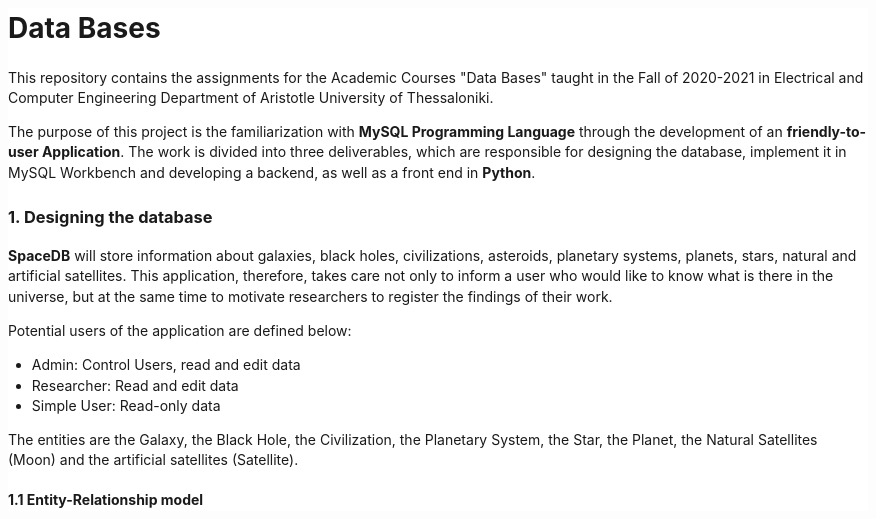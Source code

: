# Data Bases

This repository contains the assignments for the Academic Courses "Data Bases" taught in the Fall of 2020-2021 in  Electrical and Computer Engineering Department of Aristotle University of Thessaloniki.

The purpose of this project is the familiarization with **MySQL Programming Language** through the development of an **friendly-to-user Application**. The work is divided into three deliverables, which are responsible for designing the database, implement it in MySQL Workbench  and developing a backend, as well as a front end in **Python**. 



### 1. Designing the database

**SpaceDB** will store information about galaxies, black holes, civilizations, asteroids, planetary systems, planets, stars, natural and artificial satellites. This application, therefore, takes care not only to inform a user who would like to know what is there in the universe, but at the same time to motivate researchers to register the findings of their work.

Potential users of the application are defined below:

- Admin: Control Users, read and edit data
- Researcher: Read and edit data
- Simple User: Read-only data

The entities are the Galaxy, the Black Hole, the Civilization, the Planetary System, the Star, the Planet, the Natural Satellites (Moon) and the artificial satellites (Satellite).



#### 1.1 Entity-Relationship model



<p alling='center'>